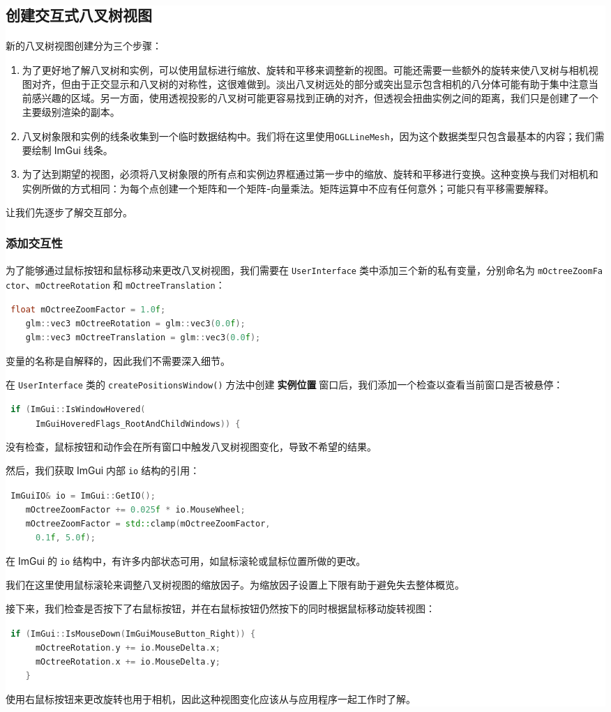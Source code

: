 ## 创建交互式八叉树视图

新的八叉树视图创建分为三个步骤：

1.  为了更好地了解八叉树和实例，可以使用鼠标进行缩放、旋转和平移来调整新的视图。可能还需要一些额外的旋转来使八叉树与相机视图对齐，但由于正交显示和八叉树的对称性，这很难做到。淡出八叉树远处的部分或突出显示包含相机的八分体可能有助于集中注意当前感兴趣的区域。另一方面，使用透视投影的八叉树可能更容易找到正确的对齐，但透视会扭曲实例之间的距离，我们只是创建了一个主要级别渲染的副本。

1.  八叉树象限和实例的线条收集到一个临时数据结构中。我们将在这里使用`OGLLineMesh`，因为这个数据类型只包含最基本的内容；我们需要绘制 ImGui 线条。

1.  为了达到期望的视图，必须将八叉树象限的所有点和实例边界框通过第一步中的缩放、旋转和平移进行变换。这种变换与我们对相机和实例所做的方式相同：为每个点创建一个矩阵和一个矩阵-向量乘法。矩阵运算中不应有任何意外；可能只有平移需要解释。

让我们先逐步了解交互部分。

### 添加交互性

为了能够通过鼠标按钮和鼠标移动来更改八叉树视图，我们需要在 `UserInterface` 类中添加三个新的私有变量，分别命名为 `mOctreeZoomFactor`、`mOctreeRotation` 和 `mOctreeTranslation`：

```cpp
 float mOctreeZoomFactor = 1.0f;
    glm::vec3 mOctreeRotation = glm::vec3(0.0f);
    glm::vec3 mOctreeTranslation = glm::vec3(0.0f); 
```

变量的名称是自解释的，因此我们不需要深入细节。

在 `UserInterface` 类的 `createPositionsWindow()` 方法中创建 **实例位置** 窗口后，我们添加一个检查以查看当前窗口是否被悬停：

```cpp
 if (ImGui::IsWindowHovered(
      ImGuiHoveredFlags_RootAndChildWindows)) { 
```

没有检查，鼠标按钮和动作会在所有窗口中触发八叉树视图变化，导致不希望的结果。

然后，我们获取 ImGui 内部 `io` 结构的引用：

```cpp
 ImGuiIO& io = ImGui::GetIO();
    mOctreeZoomFactor += 0.025f * io.MouseWheel;
    mOctreeZoomFactor = std::clamp(mOctreeZoomFactor,
      0.1f, 5.0f); 
```

在 ImGui 的 `io` 结构中，有许多内部状态可用，如鼠标滚轮或鼠标位置所做的更改。

我们在这里使用鼠标滚轮来调整八叉树视图的缩放因子。为缩放因子设置上下限有助于避免失去整体概览。

接下来，我们检查是否按下了右鼠标按钮，并在右鼠标按钮仍然按下的同时根据鼠标移动旋转视图：

```cpp
 if (ImGui::IsMouseDown(ImGuiMouseButton_Right)) {
      mOctreeRotation.y += io.MouseDelta.x;
      mOctreeRotation.x += io.MouseDelta.y;
    } 
```

使用右鼠标按钮来更改旋转也用于相机，因此这种视图变化应该从与应用程序一起工作时了解。
